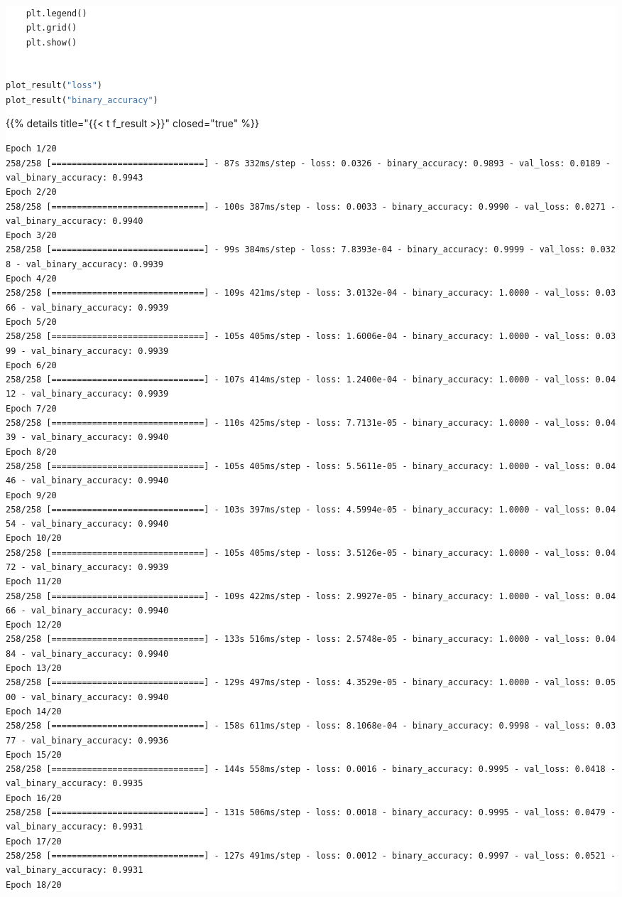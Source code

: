 ```python
    plt.legend()
    plt.grid()
    plt.show()


plot_result("loss")
plot_result("binary_accuracy")
```

{{% details title="{{< t f_result >}}" closed="true" %}}

```plain
Epoch 1/20
258/258 [==============================] - 87s 332ms/step - loss: 0.0326 - binary_accuracy: 0.9893 - val_loss: 0.0189 - val_binary_accuracy: 0.9943
Epoch 2/20
258/258 [==============================] - 100s 387ms/step - loss: 0.0033 - binary_accuracy: 0.9990 - val_loss: 0.0271 - val_binary_accuracy: 0.9940
Epoch 3/20
258/258 [==============================] - 99s 384ms/step - loss: 7.8393e-04 - binary_accuracy: 0.9999 - val_loss: 0.0328 - val_binary_accuracy: 0.9939
Epoch 4/20
258/258 [==============================] - 109s 421ms/step - loss: 3.0132e-04 - binary_accuracy: 1.0000 - val_loss: 0.0366 - val_binary_accuracy: 0.9939
Epoch 5/20
258/258 [==============================] - 105s 405ms/step - loss: 1.6006e-04 - binary_accuracy: 1.0000 - val_loss: 0.0399 - val_binary_accuracy: 0.9939
Epoch 6/20
258/258 [==============================] - 107s 414ms/step - loss: 1.2400e-04 - binary_accuracy: 1.0000 - val_loss: 0.0412 - val_binary_accuracy: 0.9939
Epoch 7/20
258/258 [==============================] - 110s 425ms/step - loss: 7.7131e-05 - binary_accuracy: 1.0000 - val_loss: 0.0439 - val_binary_accuracy: 0.9940
Epoch 8/20
258/258 [==============================] - 105s 405ms/step - loss: 5.5611e-05 - binary_accuracy: 1.0000 - val_loss: 0.0446 - val_binary_accuracy: 0.9940
Epoch 9/20
258/258 [==============================] - 103s 397ms/step - loss: 4.5994e-05 - binary_accuracy: 1.0000 - val_loss: 0.0454 - val_binary_accuracy: 0.9940
Epoch 10/20
258/258 [==============================] - 105s 405ms/step - loss: 3.5126e-05 - binary_accuracy: 1.0000 - val_loss: 0.0472 - val_binary_accuracy: 0.9939
Epoch 11/20
258/258 [==============================] - 109s 422ms/step - loss: 2.9927e-05 - binary_accuracy: 1.0000 - val_loss: 0.0466 - val_binary_accuracy: 0.9940
Epoch 12/20
258/258 [==============================] - 133s 516ms/step - loss: 2.5748e-05 - binary_accuracy: 1.0000 - val_loss: 0.0484 - val_binary_accuracy: 0.9940
Epoch 13/20
258/258 [==============================] - 129s 497ms/step - loss: 4.3529e-05 - binary_accuracy: 1.0000 - val_loss: 0.0500 - val_binary_accuracy: 0.9940
Epoch 14/20
258/258 [==============================] - 158s 611ms/step - loss: 8.1068e-04 - binary_accuracy: 0.9998 - val_loss: 0.0377 - val_binary_accuracy: 0.9936
Epoch 15/20
258/258 [==============================] - 144s 558ms/step - loss: 0.0016 - binary_accuracy: 0.9995 - val_loss: 0.0418 - val_binary_accuracy: 0.9935
Epoch 16/20
258/258 [==============================] - 131s 506ms/step - loss: 0.0018 - binary_accuracy: 0.9995 - val_loss: 0.0479 - val_binary_accuracy: 0.9931
Epoch 17/20
258/258 [==============================] - 127s 491ms/step - loss: 0.0012 - binary_accuracy: 0.9997 - val_loss: 0.0521 - val_binary_accuracy: 0.9931
Epoch 18/20
```